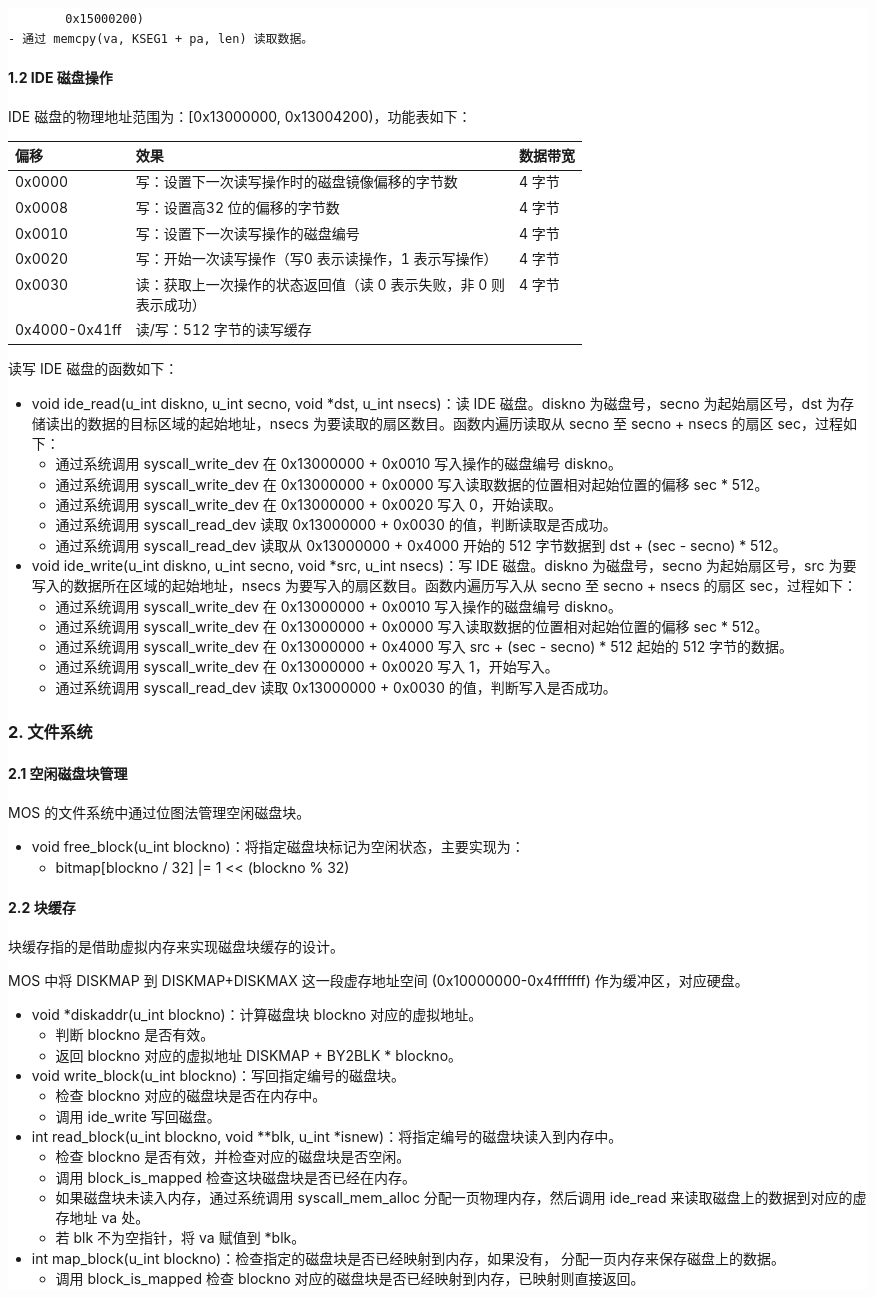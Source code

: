 			0x15000200)
	- 通过 memcpy(va, KSEG1 + pa, len) 读取数据。

#### 1.2 IDE 磁盘操作

IDE 磁盘的物理地址范围为：[0x13000000, 0x13004200)，功能表如下：

| 偏移          | 效果                                                         | 数据带宽 |
| :------------ | :----------------------------------------------------------- | :------- |
| 0x0000        | 写：设置下一次读写操作时的磁盘镜像偏移的字节数               | 4 字节   |
| 0x0008        | 写：设置高32 位的偏移的字节数                                | 4 字节   |
| 0x0010        | 写：设置下一次读写操作的磁盘编号                             | 4 字节   |
| 0x0020        | 写：开始一次读写操作（写0 表示读操作，1 表示写操作）         | 4 字节   |
| 0x0030        | 读：获取上一次操作的状态返回值（读 0 表示失败，非 0 则<br/>表示成功） | 4 字节   |
| 0x4000-0x41ff | 读/写：512 字节的读写缓存                                    |          |

读写 IDE 磁盘的函数如下：

- void ide_read(u_int diskno, u_int secno, void *dst, u_int nsecs)：读 IDE 磁盘。diskno 为磁盘号，secno 为起始扇区号，dst 为存储读出的数据的目标区域的起始地址，nsecs 为要读取的扇区数目。函数内遍历读取从 secno 至 secno + nsecs 的扇区 sec，过程如下：
	- 通过系统调用 syscall_write_dev 在 0x13000000 + 0x0010 写入操作的磁盘编号 diskno。
	- 通过系统调用 syscall_write_dev 在 0x13000000 + 0x0000 写入读取数据的位置相对起始位置的偏移 sec \* 512。
	- 通过系统调用 syscall_write_dev 在 0x13000000 + 0x0020 写入 0，开始读取。
	- 通过系统调用 syscall_read_dev 读取 0x13000000 + 0x0030 的值，判断读取是否成功。
	- 通过系统调用 syscall_read_dev 读取从 0x13000000 + 0x4000 开始的 512 字节数据到 dst + (sec - secno) \* 512。
- void ide_write(u_int diskno, u_int secno, void *src, u_int nsecs)：写 IDE 磁盘。diskno 为磁盘号，secno 为起始扇区号，src 为要写入的数据所在区域的起始地址，nsecs 为要写入的扇区数目。函数内遍历写入从 secno 至 secno + nsecs 的扇区 sec，过程如下：
	- 通过系统调用 syscall_write_dev 在 0x13000000 + 0x0010 写入操作的磁盘编号 diskno。
	- 通过系统调用 syscall_write_dev 在 0x13000000 + 0x0000 写入读取数据的位置相对起始位置的偏移 sec \* 512。
	- 通过系统调用 syscall_write_dev 在 0x13000000 + 0x4000 写入 src + (sec - secno) \* 512 起始的 512 字节的数据。
	- 通过系统调用 syscall_write_dev 在 0x13000000 + 0x0020 写入 1，开始写入。
	- 通过系统调用 syscall_read_dev 读取 0x13000000 + 0x0030 的值，判断写入是否成功。

### 2. 文件系统

#### 2.1 空闲磁盘块管理

MOS 的文件系统中通过位图法管理空闲磁盘块。

- void free_block(u_int blockno)：将指定磁盘块标记为空闲状态，主要实现为：
	- bitmap[blockno / 32] |= 1 << (blockno % 32)

#### 2.2 块缓存

块缓存指的是借助虚拟内存来实现磁盘块缓存的设计。

MOS 中将 DISKMAP 到
DISKMAP+DISKMAX 这一段虚存地址空间 (0x10000000-0x4fffffff) 作为缓冲区，对应硬盘。

- void *diskaddr(u_int blockno)：计算磁盘块 blockno 对应的虚拟地址。
	- 判断 blockno 是否有效。
	- 返回 blockno 对应的虚拟地址 DISKMAP + BY2BLK * blockno。
- void write_block(u_int blockno)：写回指定编号的磁盘块。
	- 检查 blockno 对应的磁盘块是否在内存中。
	- 调用 ide_write 写回磁盘。
- int read_block(u_int blockno, void **blk, u_int *isnew)：将指定编号的磁盘块读入到内存中。
	- 检查 blockno 是否有效，并检查对应的磁盘块是否空闲。
	- 调用 block_is_mapped 检查这块磁盘块是否已经在内存。
	- 如果磁盘块未读入内存，通过系统调用 syscall_mem_alloc 分配一页物理内存，然后调用 ide_read 来读取磁盘上的数据到对应的虚存地址 va 处。
	- 若 blk 不为空指针，将 va 赋值到 \*blk。
- int map_block(u_int blockno)：检查指定的磁盘块是否已经映射到内存，如果没有，
	分配一页内存来保存磁盘上的数据。
	- 调用 block_is_mapped 检查 blockno 对应的磁盘块是否已经映射到内存，已映射则直接返回。